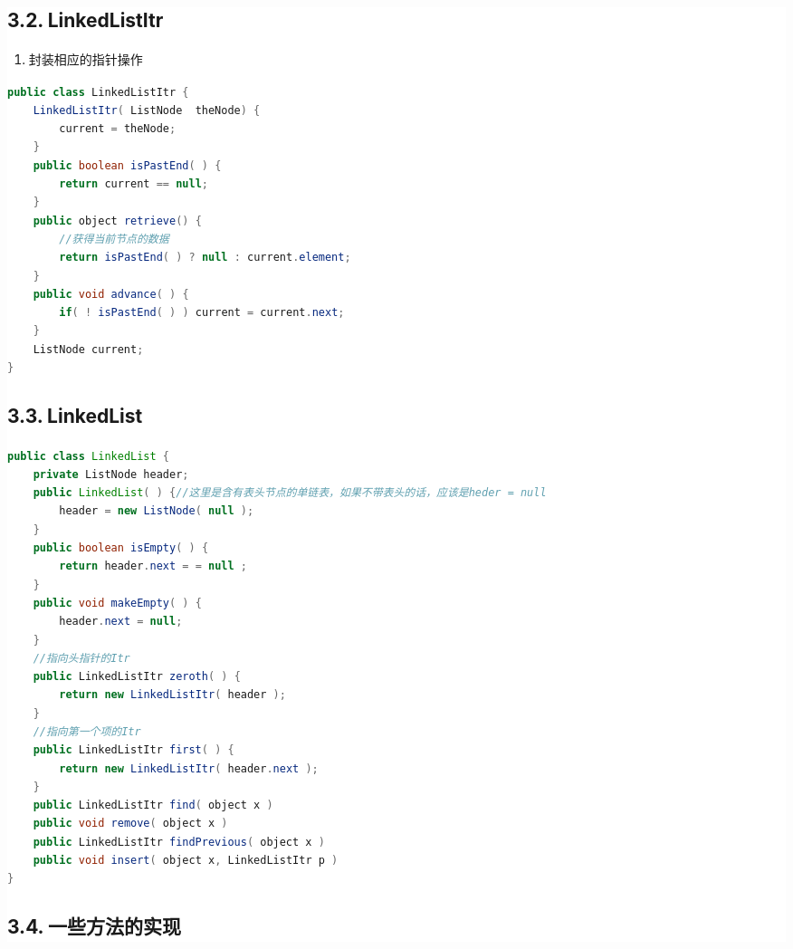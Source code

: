 ## 3.2. LinkedListItr
1. 封装相应的指针操作
```java
public class LinkedListItr {
    LinkedListItr( ListNode  theNode) {
        current = theNode;
    }
    public boolean isPastEnd( ) {
        return current == null; 
    }
    public object retrieve() {
        //获得当前节点的数据
        return isPastEnd( ) ? null : current.element; 
    }
    public void advance( ) {
        if( ! isPastEnd( ) ) current = current.next; 
    }
    ListNode current; 
}
```

## 3.3. LinkedList
```java
public class LinkedList {
    private ListNode header;
    public LinkedList( ) {//这里是含有表头节点的单链表，如果不带表头的话，应该是heder = null
        header = new ListNode( null );
    }
    public boolean isEmpty( ) {
        return header.next = = null ;
    }
    public void makeEmpty( ) {
        header.next = null;
    }
    //指向头指针的Itr
    public LinkedListItr zeroth( ) {
        return new LinkedListItr( header );
    }
    //指向第一个项的Itr
    public LinkedListItr first( ) {
        return new LinkedListItr( header.next );
    } 
    public LinkedListItr find( object x )
    public void remove( object x )
    public LinkedListItr findPrevious( object x )
    public void insert( object x, LinkedListItr p )
}
```

## 3.4. 一些方法的实现
